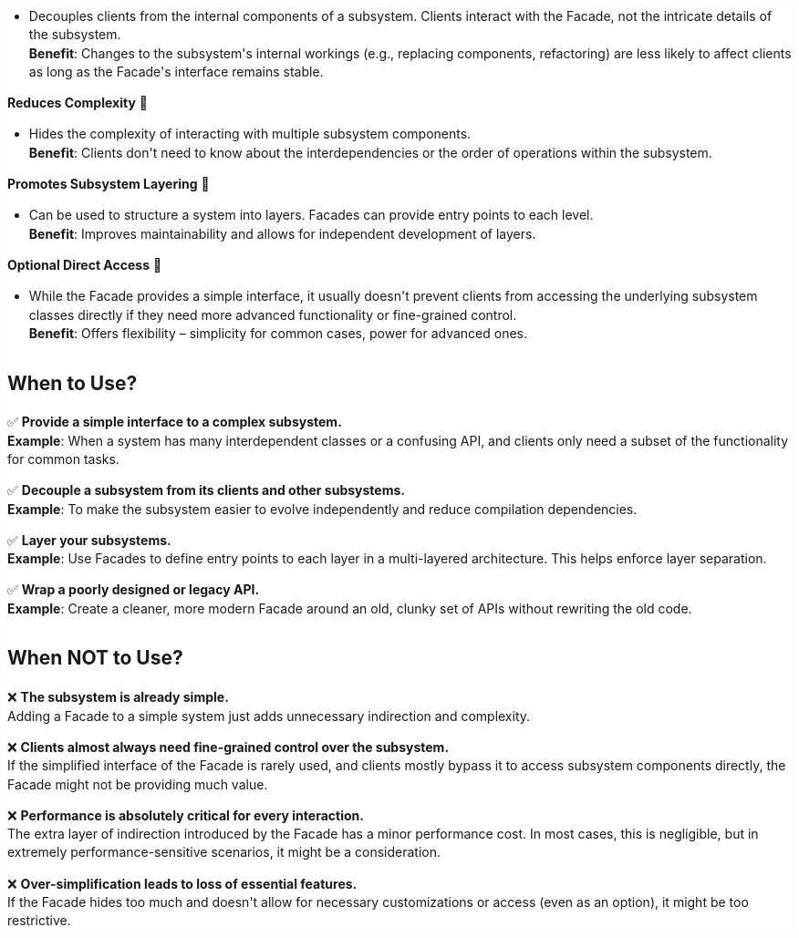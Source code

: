 - Decouples clients from the internal components of a subsystem. Clients interact with the Facade, not the intricate details of the subsystem.  
**Benefit**: Changes to the subsystem's internal workings (e.g., replacing components, refactoring) are less likely to affect clients as long as the Facade's interface remains stable.

**Reduces Complexity**  🧩

- Hides the complexity of interacting with multiple subsystem components.  
**Benefit**: Clients don't need to know about the interdependencies or the order of operations within the subsystem.

**Promotes Subsystem Layering**  🧱

- Can be used to structure a system into layers. Facades can provide entry points to each level.  
**Benefit**: Improves maintainability and allows for independent development of layers.

**Optional Direct Access** 🚪

- While the Facade provides a simple interface, it usually doesn't prevent clients from accessing the underlying subsystem classes directly if they need more advanced functionality or fine-grained control.  
**Benefit**: Offers flexibility – simplicity for common cases, power for advanced ones.

## When to Use?

✅ **Provide a simple interface to a complex subsystem.**  
**Example**: When a system has many interdependent classes or a confusing API, and clients only need a subset of the functionality for common tasks.

✅ **Decouple a subsystem from its clients and other subsystems.**  
**Example**: To make the subsystem easier to evolve independently and reduce compilation dependencies.

✅ **Layer your subsystems.**  
**Example**: Use Facades to define entry points to each layer in a multi-layered architecture. This helps enforce layer separation.

✅ **Wrap a poorly designed or legacy API.**  
**Example**: Create a cleaner, more modern Facade around an old, clunky set of APIs without rewriting the old code.

## **When NOT to Use?**

❌ **The subsystem is already simple.**  
Adding a Facade to a simple system just adds unnecessary indirection and complexity.

❌ **Clients almost always need fine-grained control over the subsystem.**  
If the simplified interface of the Facade is rarely used, and clients mostly bypass it to access subsystem components directly, the Facade might not be providing much value.

❌ **Performance is absolutely critical for every interaction.**  
The extra layer of indirection introduced by the Facade has a minor performance cost. In most cases, this is negligible, but in extremely performance-sensitive scenarios, it might be a consideration.

❌ **Over-simplification leads to loss of essential features.**  
If the Facade hides too much and doesn't allow for necessary customizations or access (even as an option), it might be too restrictive.
